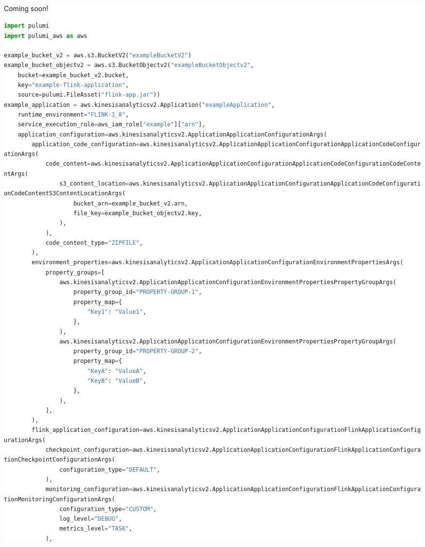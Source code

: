 Coming soon!

</pulumi-choosable>
</div>


<div>
<pulumi-choosable type="language" values="python">

```python
import pulumi
import pulumi_aws as aws

example_bucket_v2 = aws.s3.BucketV2("exampleBucketV2")
example_bucket_objectv2 = aws.s3.BucketObjectv2("exampleBucketObjectv2",
    bucket=example_bucket_v2.bucket,
    key="example-flink-application",
    source=pulumi.FileAsset("flink-app.jar"))
example_application = aws.kinesisanalyticsv2.Application("exampleApplication",
    runtime_environment="FLINK-1_8",
    service_execution_role=aws_iam_role["example"]["arn"],
    application_configuration=aws.kinesisanalyticsv2.ApplicationApplicationConfigurationArgs(
        application_code_configuration=aws.kinesisanalyticsv2.ApplicationApplicationConfigurationApplicationCodeConfigurationArgs(
            code_content=aws.kinesisanalyticsv2.ApplicationApplicationConfigurationApplicationCodeConfigurationCodeContentArgs(
                s3_content_location=aws.kinesisanalyticsv2.ApplicationApplicationConfigurationApplicationCodeConfigurationCodeContentS3ContentLocationArgs(
                    bucket_arn=example_bucket_v2.arn,
                    file_key=example_bucket_objectv2.key,
                ),
            ),
            code_content_type="ZIPFILE",
        ),
        environment_properties=aws.kinesisanalyticsv2.ApplicationApplicationConfigurationEnvironmentPropertiesArgs(
            property_groups=[
                aws.kinesisanalyticsv2.ApplicationApplicationConfigurationEnvironmentPropertiesPropertyGroupArgs(
                    property_group_id="PROPERTY-GROUP-1",
                    property_map={
                        "Key1": "Value1",
                    },
                ),
                aws.kinesisanalyticsv2.ApplicationApplicationConfigurationEnvironmentPropertiesPropertyGroupArgs(
                    property_group_id="PROPERTY-GROUP-2",
                    property_map={
                        "KeyA": "ValueA",
                        "KeyB": "ValueB",
                    },
                ),
            ],
        ),
        flink_application_configuration=aws.kinesisanalyticsv2.ApplicationApplicationConfigurationFlinkApplicationConfigurationArgs(
            checkpoint_configuration=aws.kinesisanalyticsv2.ApplicationApplicationConfigurationFlinkApplicationConfigurationCheckpointConfigurationArgs(
                configuration_type="DEFAULT",
            ),
            monitoring_configuration=aws.kinesisanalyticsv2.ApplicationApplicationConfigurationFlinkApplicationConfigurationMonitoringConfigurationArgs(
                configuration_type="CUSTOM",
                log_level="DEBUG",
                metrics_level="TASK",
            ),
```